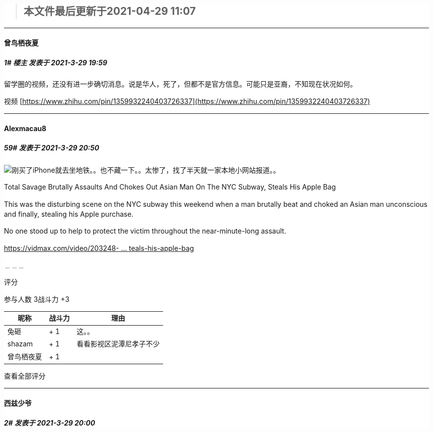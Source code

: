 > ## **本文件最后更新于2021-04-29 11:07** 



*****

####  曾鸟栖夜夏  
##### 1#       楼主       发表于 2021-3-29 19:59


留学圈的视频，还没有进一步确切消息。说是华人，死了，但都不是官方信息。可能只是亚裔，不知现在状况如何。


视频
[https://www.zhihu.com/pin/1359932240403726337](https://www.zhihu.com/pin/1359932240403726337)


*****

####  Alexmacau8  
##### 59#       发表于 2021-3-29 20:50


<img src="https://static.saraba1st.com/image/smiley/face2017/019.png" referrerpolicy="no-referrer">刚买了iPhone就去坐地铁。。也不藏一下。。太惨了，找了半天就一家本地小网站报道。。


Total Savage Brutally Assaults And Chokes Out Asian Man On The NYC Subway, Steals His Apple Bag

This was the disturbing scene on the NYC subway this weekend when a man brutally beat and choked an Asian man unconscious and finally, stealing his Apple purchase.

No one stood up to help to protect the victim throughout the near-minute-long assault.

[https://vidmax.com/video/203248- ... teals-his-apple-bag](https://vidmax.com/video/203248-total-savage-brutally-assaults-and-chokes-out-asian-man-on-the-nyc-subway-steals-his-apple-bag)


﹍﹍﹍

评分


 参与人数 3战斗力 +3

|昵称|战斗力|理由|
|----|---|---|
| 兔砸| + 1|这。。|
| shazam| + 1|看看影视区泥潭尼孝子不少|
| 曾鸟栖夜夏| + 1||


查看全部评分


*****

####  西兹少爷  
##### 2#       发表于 2021-3-29 20:00
